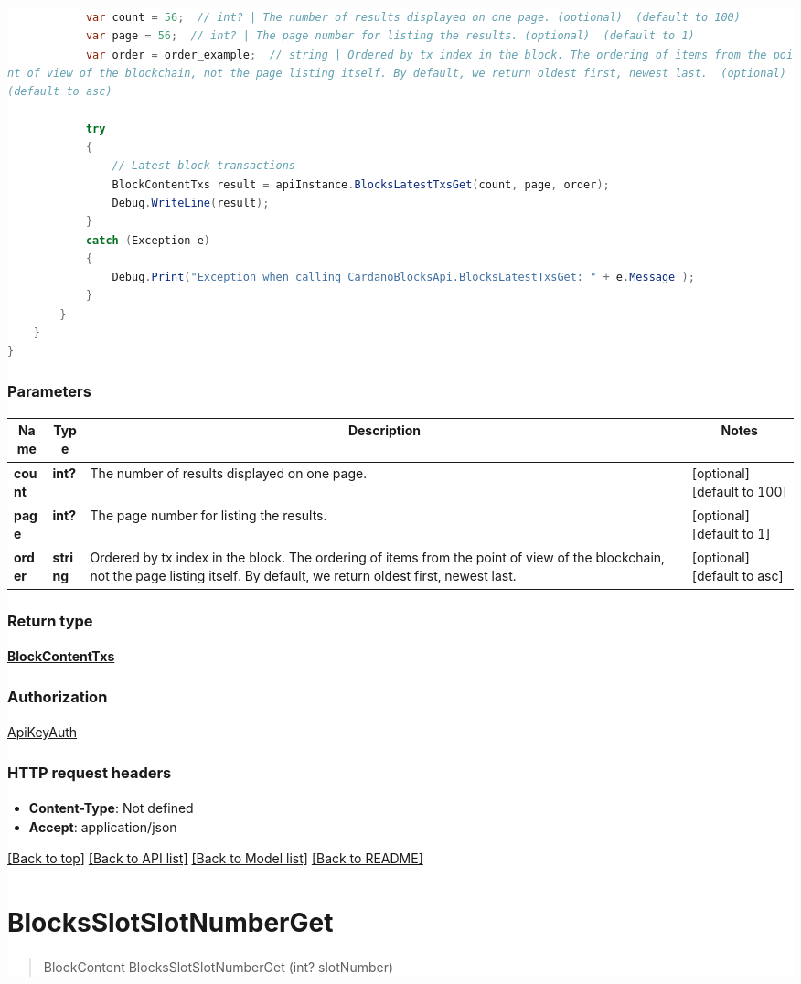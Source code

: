```csharp
            var count = 56;  // int? | The number of results displayed on one page. (optional)  (default to 100)
            var page = 56;  // int? | The page number for listing the results. (optional)  (default to 1)
            var order = order_example;  // string | Ordered by tx index in the block. The ordering of items from the point of view of the blockchain, not the page listing itself. By default, we return oldest first, newest last.  (optional)  (default to asc)

            try
            {
                // Latest block transactions
                BlockContentTxs result = apiInstance.BlocksLatestTxsGet(count, page, order);
                Debug.WriteLine(result);
            }
            catch (Exception e)
            {
                Debug.Print("Exception when calling CardanoBlocksApi.BlocksLatestTxsGet: " + e.Message );
            }
        }
    }
}
```

### Parameters

Name | Type | Description  | Notes
------------- | ------------- | ------------- | -------------
 **count** | **int?**| The number of results displayed on one page. | [optional] [default to 100]
 **page** | **int?**| The page number for listing the results. | [optional] [default to 1]
 **order** | **string**| Ordered by tx index in the block. The ordering of items from the point of view of the blockchain, not the page listing itself. By default, we return oldest first, newest last.  | [optional] [default to asc]

### Return type

[**BlockContentTxs**](BlockContentTxs.md)

### Authorization

[ApiKeyAuth](../README.md#ApiKeyAuth)

### HTTP request headers

 - **Content-Type**: Not defined
 - **Accept**: application/json

[[Back to top]](#) [[Back to API list]](../README.md#documentation-for-api-endpoints) [[Back to Model list]](../README.md#documentation-for-models) [[Back to README]](../README.md)
<a name="blocksslotslotnumberget"></a>
# **BlocksSlotSlotNumberGet**
> BlockContent BlocksSlotSlotNumberGet (int? slotNumber)
